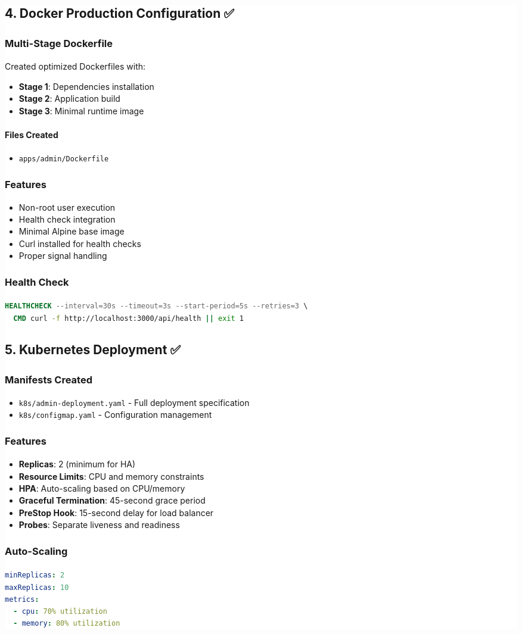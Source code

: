 ## 4. Docker Production Configuration ✅

### Multi-Stage Dockerfile

Created optimized Dockerfiles with:

- **Stage 1**: Dependencies installation
- **Stage 2**: Application build
- **Stage 3**: Minimal runtime image

#### Files Created

- `apps/admin/Dockerfile`

### Features

- Non-root user execution
- Health check integration
- Minimal Alpine base image
- Curl installed for health checks
- Proper signal handling

### Health Check

```dockerfile
HEALTHCHECK --interval=30s --timeout=3s --start-period=5s --retries=3 \
  CMD curl -f http://localhost:3000/api/health || exit 1
```

## 5. Kubernetes Deployment ✅

### Manifests Created

- `k8s/admin-deployment.yaml` - Full deployment specification
- `k8s/configmap.yaml` - Configuration management

### Features

- **Replicas**: 2 (minimum for HA)
- **Resource Limits**: CPU and memory constraints
- **HPA**: Auto-scaling based on CPU/memory
- **Graceful Termination**: 45-second grace period
- **PreStop Hook**: 15-second delay for load balancer
- **Probes**: Separate liveness and readiness

### Auto-Scaling

```yaml
minReplicas: 2
maxReplicas: 10
metrics:
  - cpu: 70% utilization
  - memory: 80% utilization
```
